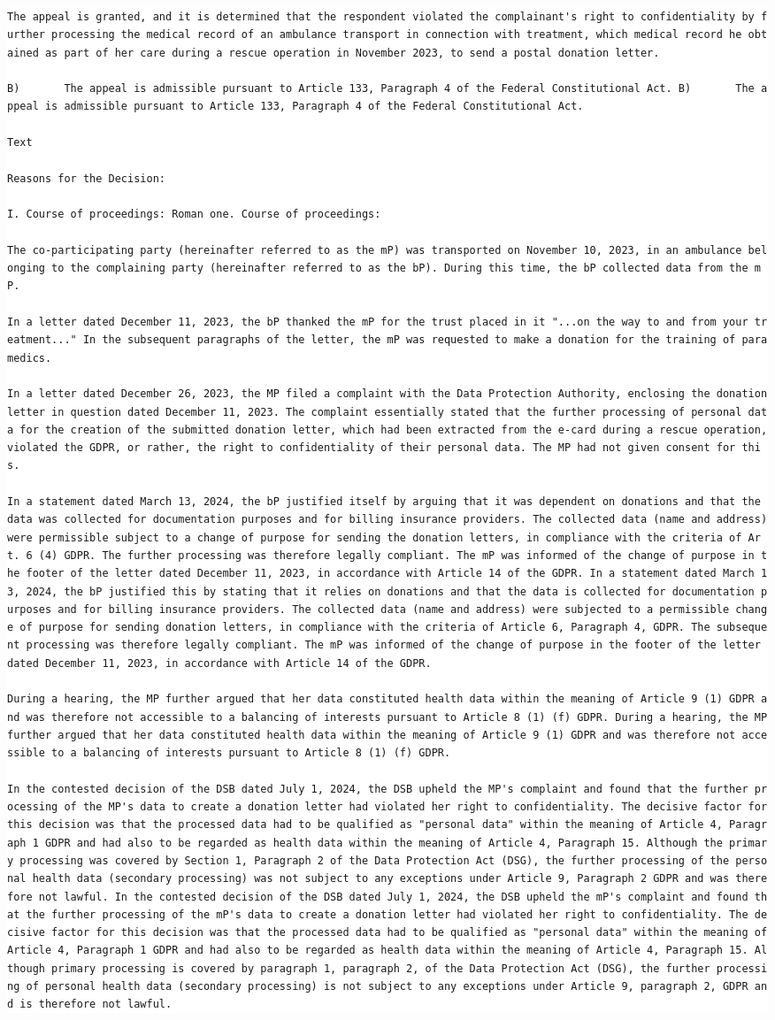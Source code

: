 ```
The appeal is granted, and it is determined that the respondent violated the complainant's right to confidentiality by further processing the medical record of an ambulance transport in connection with treatment, which medical record he obtained as part of her care during a rescue operation in November 2023, to send a postal donation letter.

B)       The appeal is admissible pursuant to Article 133, Paragraph 4 of the Federal Constitutional Act. B)       The appeal is admissible pursuant to Article 133, Paragraph 4 of the Federal Constitutional Act.

Text

Reasons for the Decision:

I. Course of proceedings: Roman one. Course of proceedings:

The co-participating party (hereinafter referred to as the mP) was transported on November 10, 2023, in an ambulance belonging to the complaining party (hereinafter referred to as the bP). During this time, the bP collected data from the mP.

In a letter dated December 11, 2023, the bP thanked the mP for the trust placed in it "...on the way to and from your treatment..." In the subsequent paragraphs of the letter, the mP was requested to make a donation for the training of paramedics.

In a letter dated December 26, 2023, the MP filed a complaint with the Data Protection Authority, enclosing the donation letter in question dated December 11, 2023. The complaint essentially stated that the further processing of personal data for the creation of the submitted donation letter, which had been extracted from the e-card during a rescue operation, violated the GDPR, or rather, the right to confidentiality of their personal data. The MP had not given consent for this.

In a statement dated March 13, 2024, the bP justified itself by arguing that it was dependent on donations and that the data was collected for documentation purposes and for billing insurance providers. The collected data (name and address) were permissible subject to a change of purpose for sending the donation letters, in compliance with the criteria of Art. 6 (4) GDPR. The further processing was therefore legally compliant. The mP was informed of the change of purpose in the footer of the letter dated December 11, 2023, in accordance with Article 14 of the GDPR. In a statement dated March 13, 2024, the bP justified this by stating that it relies on donations and that the data is collected for documentation purposes and for billing insurance providers. The collected data (name and address) were subjected to a permissible change of purpose for sending donation letters, in compliance with the criteria of Article 6, Paragraph 4, GDPR. The subsequent processing was therefore legally compliant. The mP was informed of the change of purpose in the footer of the letter dated December 11, 2023, in accordance with Article 14 of the GDPR.

During a hearing, the MP further argued that her data constituted health data within the meaning of Article 9 (1) GDPR and was therefore not accessible to a balancing of interests pursuant to Article 8 (1) (f) GDPR. During a hearing, the MP further argued that her data constituted health data within the meaning of Article 9 (1) GDPR and was therefore not accessible to a balancing of interests pursuant to Article 8 (1) (f) GDPR.

In the contested decision of the DSB dated July 1, 2024, the DSB upheld the MP's complaint and found that the further processing of the MP's data to create a donation letter had violated her right to confidentiality. The decisive factor for this decision was that the processed data had to be qualified as "personal data" within the meaning of Article 4, Paragraph 1 GDPR and had also to be regarded as health data within the meaning of Article 4, Paragraph 15. Although the primary processing was covered by Section 1, Paragraph 2 of the Data Protection Act (DSG), the further processing of the personal health data (secondary processing) was not subject to any exceptions under Article 9, Paragraph 2 GDPR and was therefore not lawful. In the contested decision of the DSB dated July 1, 2024, the DSB upheld the mP's complaint and found that the further processing of the mP's data to create a donation letter had violated her right to confidentiality. The decisive factor for this decision was that the processed data had to be qualified as "personal data" within the meaning of Article 4, Paragraph 1 GDPR and had also to be regarded as health data within the meaning of Article 4, Paragraph 15. Although primary processing is covered by paragraph 1, paragraph 2, of the Data Protection Act (DSG), the further processing of personal health data (secondary processing) is not subject to any exceptions under Article 9, paragraph 2, GDPR and is therefore not lawful.
```